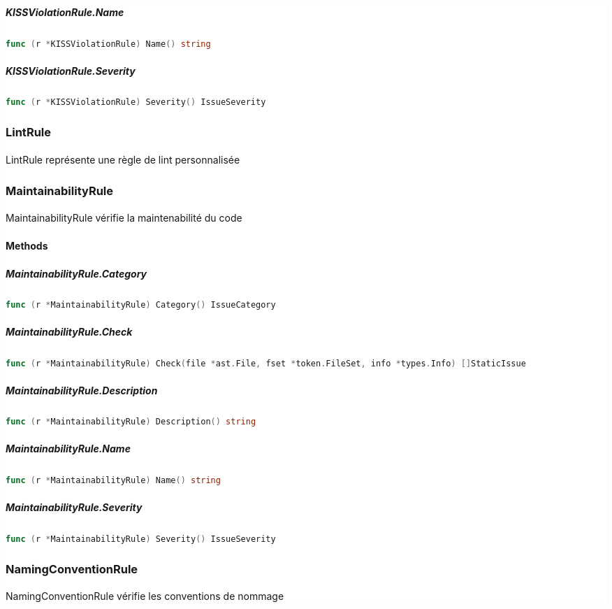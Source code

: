 ##### KISSViolationRule.Name

```go
func (r *KISSViolationRule) Name() string
```

##### KISSViolationRule.Severity

```go
func (r *KISSViolationRule) Severity() IssueSeverity
```

### LintRule

LintRule représente une règle de lint personnalisée


### MaintainabilityRule

MaintainabilityRule vérifie la maintenabilité du code


#### Methods

##### MaintainabilityRule.Category

```go
func (r *MaintainabilityRule) Category() IssueCategory
```

##### MaintainabilityRule.Check

```go
func (r *MaintainabilityRule) Check(file *ast.File, fset *token.FileSet, info *types.Info) []StaticIssue
```

##### MaintainabilityRule.Description

```go
func (r *MaintainabilityRule) Description() string
```

##### MaintainabilityRule.Name

```go
func (r *MaintainabilityRule) Name() string
```

##### MaintainabilityRule.Severity

```go
func (r *MaintainabilityRule) Severity() IssueSeverity
```

### NamingConventionRule

NamingConventionRule vérifie les conventions de nommage


